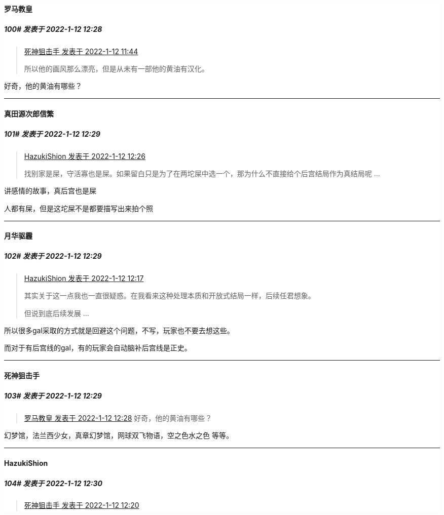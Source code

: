 ####  罗马教皇  
##### 100#       发表于 2022-1-12 12:28

<blockquote><a href="httphttps://bbs.saraba1st.com/2b/forum.php?mod=redirect&amp;goto=findpost&amp;pid=54257496&amp;ptid=2046741" target="_blank">死神狙击手 发表于 2022-1-12 11:44</a>

所以他的画风那么漂亮，但是从未有一部他的黄油有汉化。</blockquote>
好奇，他的黄油有哪些？

*****

####  真田源次郎信繁  
##### 101#       发表于 2022-1-12 12:29

<blockquote><a href="httphttps://bbs.saraba1st.com/2b/forum.php?mod=redirect&amp;goto=findpost&amp;pid=54258086&amp;ptid=2046741" target="_blank">HazukiShion 发表于 2022-1-12 12:26</a>

找别家是屎，守活寡也是屎。如果留白只是为了在两坨屎中选一个，那为什么不直接给个后宫结局作为真结局呢 ...</blockquote>
讲感情的故事，真后宫也是屎

人都有屎，但是这坨屎不是都要描写出来拍个照

*****

####  月华驱霾  
##### 102#       发表于 2022-1-12 12:29

<blockquote><a href="httphttps://bbs.saraba1st.com/2b/forum.php?mod=redirect&amp;goto=findpost&amp;pid=54257962&amp;ptid=2046741" target="_blank">HazukiShion 发表于 2022-1-12 12:17</a>

其实关于这一点我也一直很疑惑。在我看来这种处理本质和开放式结局一样，后续任君想象。

但说到底后续发展 ...</blockquote>
所以很多gal采取的方式就是回避这个问题，不写，玩家也不要去想这些。

而对于有后宫线的gal，有的玩家会自动脑补后宫线是正史。

*****

####  死神狙击手  
##### 103#       发表于 2022-1-12 12:29

<blockquote><a href="httphttps://bbs.saraba1st.com/2b/forum.php?mod=redirect&amp;goto=findpost&amp;pid=54258106&amp;ptid=2046741" target="_blank">罗马教皇 发表于 2022-1-12 12:28</a>
好奇，他的黄油有哪些？</blockquote>
幻梦馆，法兰西少女，真章幻梦馆，网球双飞物语，空之色水之色
等等。

*****

####  HazukiShion  
##### 104#       发表于 2022-1-12 12:30

<blockquote><a href="httphttps://bbs.saraba1st.com/2b/forum.php?mod=redirect&amp;goto=findpost&amp;pid=54257994&amp;ptid=2046741" target="_blank">死神狙击手 发表于 2022-1-12 12:20</a>
